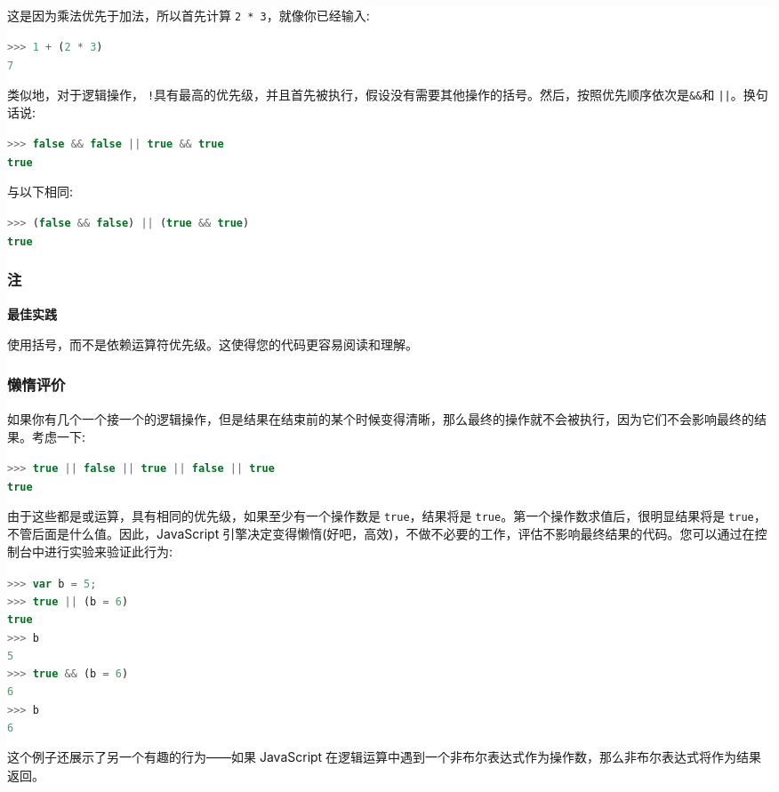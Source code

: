 这是因为乘法优先于加法，所以首先计算 `2 * 3`，就像你已经输入:

```js
>>> 1 + (2 * 3)
7

```

类似地，对于逻辑操作， `!`具有最高的优先级，并且首先被执行，假设没有需要其他操作的括号。然后，按照优先顺序依次是`&&`和 `||`。换句话说:

```js
>>> false && false || true && true
true

```

与以下相同:

```js
>>> (false && false) || (true && true)
true

```

### 注

**最佳实践**

使用括号，而不是依赖运算符优先级。这使得您的代码更容易阅读和理解。

### 懒惰评价

如果你有几个一个接一个的逻辑操作，但是结果在结束前的某个时候变得清晰，那么最终的操作就不会被执行，因为它们不会影响最终的结果。考虑一下:

```js
>>> true || false || true || false || true
true

```

由于这些都是或运算，具有相同的优先级，如果至少有一个操作数是 `true`，结果将是 `true`。第一个操作数求值后，很明显结果将是 `true`，不管后面是什么值。因此，JavaScript 引擎决定变得懒惰(好吧，高效)，不做不必要的工作，评估不影响最终结果的代码。您可以通过在控制台中进行实验来验证此行为:

```js
>>> var b = 5;
>>> true || (b = 6)
true
>>> b
5
>>> true && (b = 6)
6
>>> b
6

```

这个例子还展示了另一个有趣的行为——如果 JavaScript 在逻辑运算中遇到一个非布尔表达式作为操作数，那么非布尔表达式将作为结果返回。
